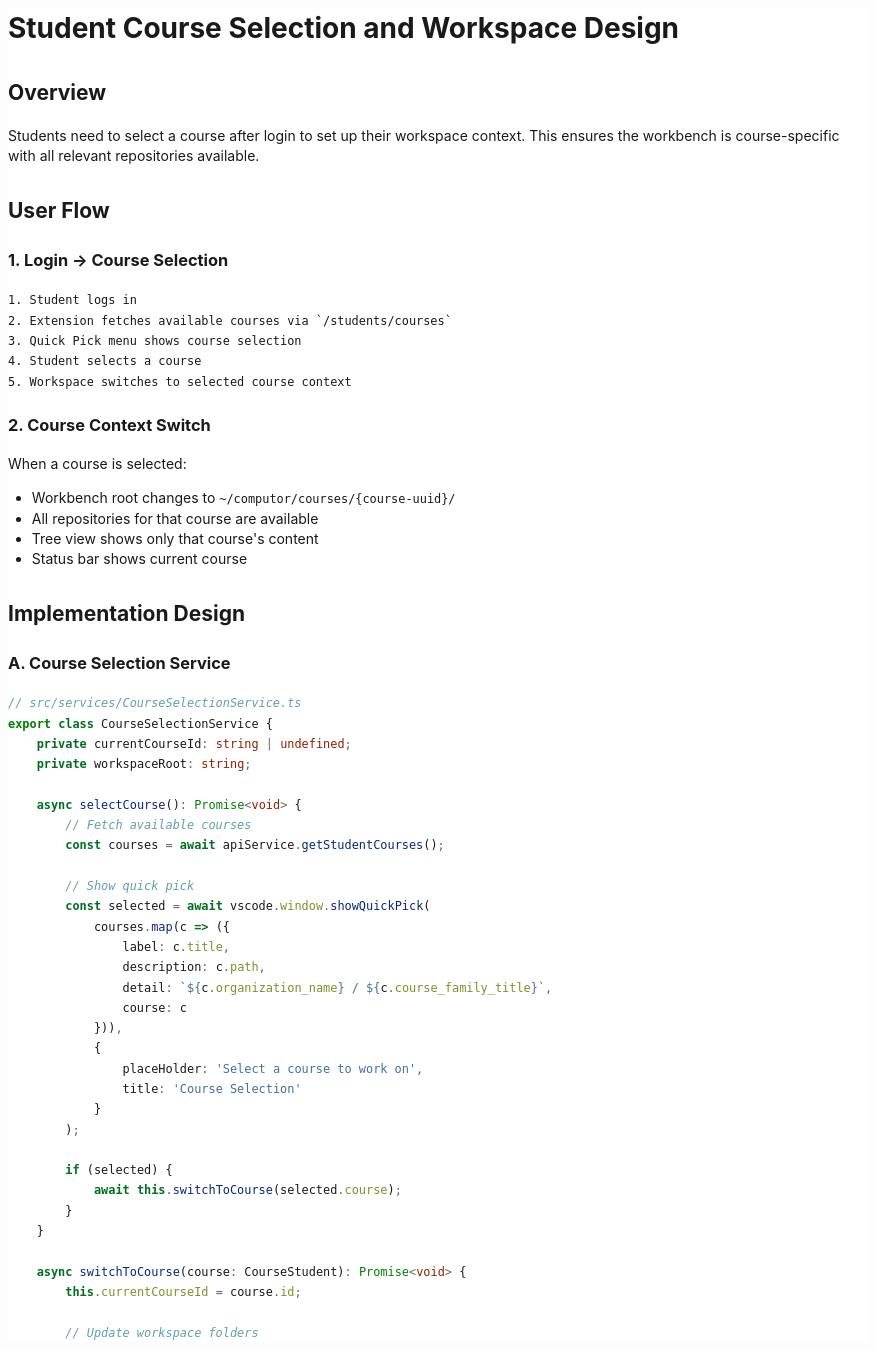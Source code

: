 # Student Course Selection and Workspace Design

## Overview
Students need to select a course after login to set up their workspace context. This ensures the workbench is course-specific with all relevant repositories available.

## User Flow

### 1. Login → Course Selection
```
1. Student logs in
2. Extension fetches available courses via `/students/courses`
3. Quick Pick menu shows course selection
4. Student selects a course
5. Workspace switches to selected course context
```

### 2. Course Context Switch
When a course is selected:
- Workbench root changes to `~/computor/courses/{course-uuid}/`
- All repositories for that course are available
- Tree view shows only that course's content
- Status bar shows current course

## Implementation Design

### A. Course Selection Service
```typescript
// src/services/CourseSelectionService.ts
export class CourseSelectionService {
    private currentCourseId: string | undefined;
    private workspaceRoot: string;
    
    async selectCourse(): Promise<void> {
        // Fetch available courses
        const courses = await apiService.getStudentCourses();
        
        // Show quick pick
        const selected = await vscode.window.showQuickPick(
            courses.map(c => ({
                label: c.title,
                description: c.path,
                detail: `${c.organization_name} / ${c.course_family_title}`,
                course: c
            })),
            {
                placeHolder: 'Select a course to work on',
                title: 'Course Selection'
            }
        );
        
        if (selected) {
            await this.switchToCourse(selected.course);
        }
    }
    
    async switchToCourse(course: CourseStudent): Promise<void> {
        this.currentCourseId = course.id;
        
        // Update workspace folders
```